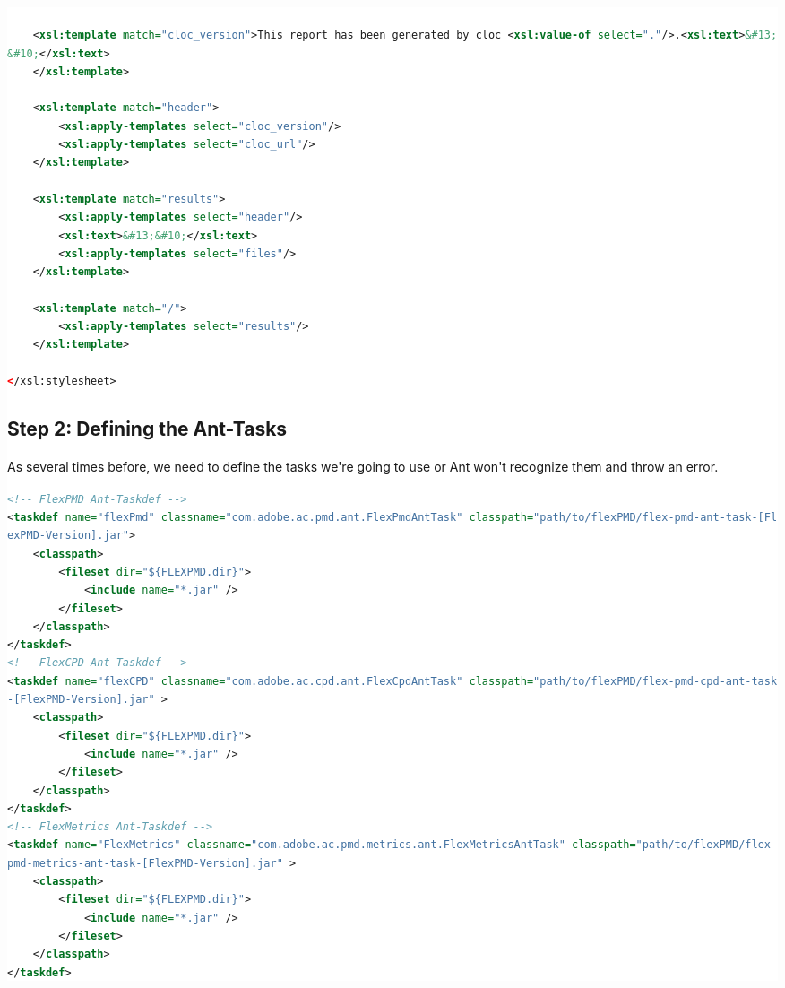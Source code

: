 ```xml

    <xsl:template match="cloc_version">This report has been generated by cloc <xsl:value-of select="."/>.<xsl:text>&#13;&#10;</xsl:text>
    </xsl:template>

    <xsl:template match="header">
        <xsl:apply-templates select="cloc_version"/>
        <xsl:apply-templates select="cloc_url"/>
    </xsl:template>

    <xsl:template match="results">
        <xsl:apply-templates select="header"/>
        <xsl:text>&#13;&#10;</xsl:text>
        <xsl:apply-templates select="files"/>
    </xsl:template>

    <xsl:template match="/">
        <xsl:apply-templates select="results"/>
    </xsl:template>

</xsl:stylesheet>
```

## Step 2: Defining the Ant-Tasks

As several times before, we need to define the tasks we're going to use or Ant won't recognize them and throw an error.

```xml
<!-- FlexPMD Ant-Taskdef -->
<taskdef name="flexPmd" classname="com.adobe.ac.pmd.ant.FlexPmdAntTask" classpath="path/to/flexPMD/flex-pmd-ant-task-[FlexPMD-Version].jar">
    <classpath>
        <fileset dir="${FLEXPMD.dir}">
            <include name="*.jar" />
        </fileset>
    </classpath>
</taskdef>
<!-- FlexCPD Ant-Taskdef -->
<taskdef name="flexCPD" classname="com.adobe.ac.cpd.ant.FlexCpdAntTask" classpath="path/to/flexPMD/flex-pmd-cpd-ant-task-[FlexPMD-Version].jar" >
    <classpath>
        <fileset dir="${FLEXPMD.dir}">
            <include name="*.jar" />
        </fileset>
    </classpath>
</taskdef>
<!-- FlexMetrics Ant-Taskdef -->
<taskdef name="FlexMetrics" classname="com.adobe.ac.pmd.metrics.ant.FlexMetricsAntTask" classpath="path/to/flexPMD/flex-pmd-metrics-ant-task-[FlexPMD-Version].jar" >
    <classpath>
        <fileset dir="${FLEXPMD.dir}">
            <include name="*.jar" />
        </fileset>
    </classpath>
</taskdef>
```
